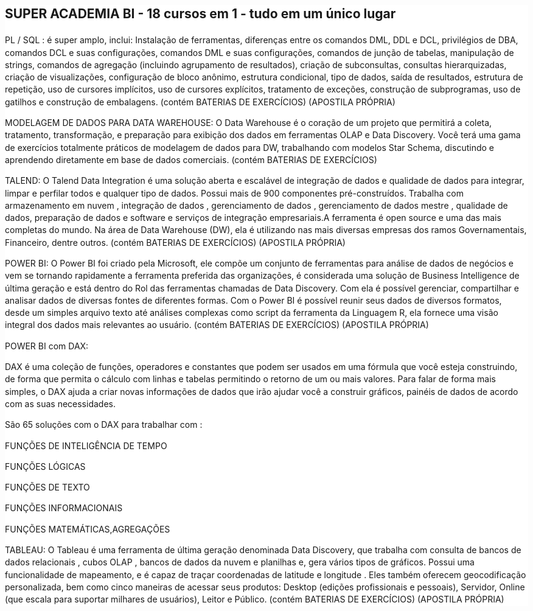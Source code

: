 ## **SUPER ACADEMIA BI - 18 cursos em 1 - tudo em um único lugar**


PL / SQL : é super amplo, inclui: Instalação de ferramentas, diferenças entre os comandos DML, DDL e DCL, privilégios de DBA, comandos DCL e suas configurações, comandos DML e suas configurações, comandos de junção de tabelas, manipulação de strings, comandos de agregação (incluindo agrupamento de resultados), criação de subconsultas, consultas hierarquizadas, criação de visualizações, configuração de bloco anônimo, estrutura condicional, tipo de dados, saída de resultados, estrutura de repetição, uso de cursores implícitos, uso de cursores explícitos, tratamento de exceções, construção de subprogramas, uso de gatilhos e construção de embalagens.  (contém BATERIAS DE EXERCÍCIOS) (APOSTILA PRÓPRIA)

MODELAGEM DE DADOS PARA DATA WAREHOUSE: O Data Warehouse é o coração de um projeto que permitirá a coleta, tratamento, transformação, e preparação para exibição dos dados em ferramentas OLAP e Data Discovery. Você terá uma gama de exercícios totalmente práticos de modelagem de dados para DW, trabalhando com modelos Star Schema, discutindo e aprendendo diretamente em base de dados comerciais. (contém BATERIAS DE EXERCÍCIOS)

TALEND: O Talend Data Integration é uma solução aberta e escalável de integração de dados e qualidade de dados para integrar, limpar e perfilar todos e qualquer tipo de dados. Possui mais de 900 componentes pré-construídos. Trabalha com armazenamento em nuvem , integração de dados , gerenciamento de dados , gerenciamento de dados mestre , qualidade de dados, preparação de dados e software e serviços de integração empresariais.A ferramenta é open source e uma das mais completas do mundo. Na área de Data Warehouse (DW), ela é utilizando nas mais diversas empresas dos ramos Governamentais, Financeiro, dentre outros. (contém BATERIAS DE EXERCÍCIOS) (APOSTILA PRÓPRIA)

POWER BI: O Power BI foi criado pela Microsoft, ele compõe um conjunto de ferramentas para análise de dados de negócios e vem se tornando rapidamente a ferramenta preferida das organizações, é considerada uma solução de Business Intelligence de última geração e está dentro do Rol das ferramentas chamadas de Data Discovery. Com ela é possível gerenciar, compartilhar e analisar dados de diversas fontes de diferentes formas. Com o Power BI é possível reunir seus dados de diversos formatos, desde um simples arquivo texto até análises complexas como script da ferramenta da Linguagem R, ela fornece uma visão integral dos dados mais relevantes ao usuário. (contém BATERIAS DE EXERCÍCIOS) (APOSTILA PRÓPRIA)

POWER BI com DAX:

DAX é uma coleção de funções, operadores e constantes que podem ser usados em uma fórmula que você esteja construindo, de forma que permita o cálculo com linhas e tabelas permitindo o retorno de um ou mais valores. Para falar de forma mais simples, o DAX ajuda a criar novas informações de dados que irão ajudar você a construir gráficos, painéis de dados  de acordo com as suas necessidades.

São 65 soluções com o DAX para trabalhar com :

FUNÇÕES DE INTELIGÊNCIA DE TEMPO

FUNÇÕES LÓGICAS

FUNÇÕES DE TEXTO

FUNÇÕES INFORMACIONAIS

FUNÇÕES MATEMÁTICAS,AGREGAÇÕES

TABLEAU: O Tableau é uma ferramenta de última geração denominada Data Discovery, que trabalha com consulta de bancos de dados relacionais , cubos OLAP , bancos de dados da nuvem e planilhas e, gera vários tipos de gráficos.  Possui uma funcionalidade de mapeamento, e é capaz de traçar coordenadas de latitude e longitude . Eles também oferecem geocodificação personalizada, bem como cinco maneiras de acessar seus produtos: Desktop (edições profissionais e pessoais), Servidor, Online (que escala para suportar milhares de usuários), Leitor e Público.  (contém BATERIAS DE EXERCÍCIOS) (APOSTILA PRÓPRIA)
